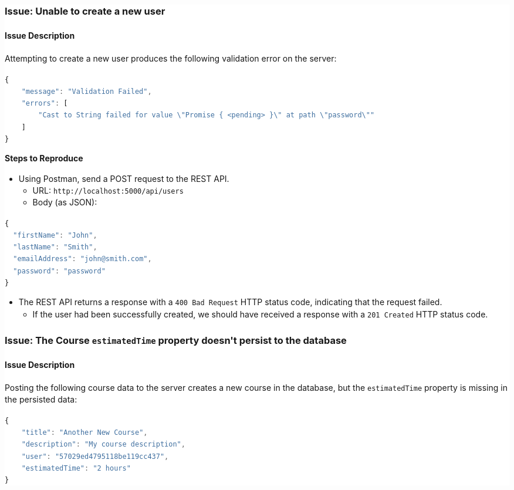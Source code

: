 

### Issue: Unable to create a new user


#### Issue Description

Attempting to create a new user produces the following validation error on the server:

```javascript
{
    "message": "Validation Failed",
    "errors": [
        "Cast to String failed for value \"Promise { <pending> }\" at path \"password\""
    ]
}
```

**Steps to Reproduce**

* Using Postman, send a POST request to the REST API.
  * URL: `http://localhost:5000/api/users`
  * Body (as JSON):
  
```javascript
{
  "firstName": "John",
  "lastName": "Smith",
  "emailAddress": "john@smith.com",
  "password": "password"
}
```

* The REST API returns a response with a `400 Bad Request` HTTP status code, indicating that the request failed.
  * If the user had been successfully created, we should have received a response with a `201 Created` HTTP status code.



### Issue: The Course `estimatedTime` property doesn't persist to the database


#### Issue Description

Posting the following course data to the server creates a new course in the database, but the `estimatedTime` property is missing in the persisted data:

```javascript
{
    "title": "Another New Course",
    "description": "My course description",
    "user": "57029ed4795118be119cc437",
    "estimatedTime": "2 hours"
}
```
